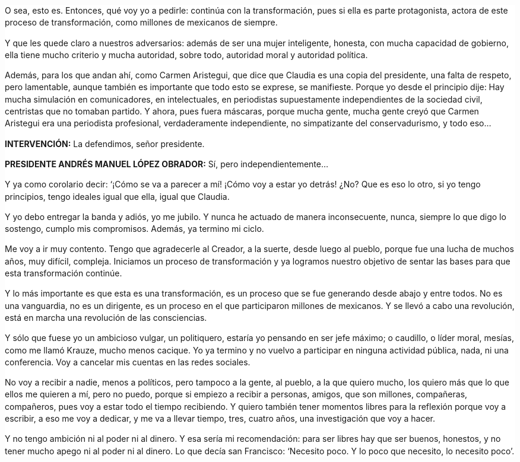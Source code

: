 O sea, esto es. Entonces, qué voy yo a pedirle: continúa con la
transformación, pues si ella es parte protagonista, actora de este proceso de
transformación, como millones de mexicanos de siempre.

Y que les quede claro a nuestros adversarios: además de ser una mujer
inteligente, honesta, con mucha capacidad de gobierno, ella tiene mucho
criterio y mucha autoridad, sobre todo, autoridad moral y autoridad política.

Además, para los que andan ahí, como Carmen Aristegui, que dice que Claudia es
una copia del presidente, una falta de respeto, pero lamentable, aunque
también es importante que todo esto se exprese, se manifieste. Porque yo desde
el principio dije: Hay mucha simulación en comunicadores, en intelectuales, en
periodistas supuestamente independientes de la sociedad civil, centristas que
no tomaban partido. Y ahora, pues fuera máscaras, porque mucha gente, mucha
gente creyó que Carmen Aristegui era una periodista profesional,
verdaderamente independiente, no simpatizante del conservadurismo, y todo eso…

**INTERVENCIÓN:** La defendimos, señor presidente.

**PRESIDENTE ANDRÉS MANUEL LÓPEZ OBRADOR:** Sí, pero independientemente…

Y ya como corolario decir: ‘¡Cómo se va a parecer a mí! ¡Cómo voy a estar yo
detrás! ¿No? Que es eso lo otro, si yo tengo principios, tengo ideales igual
que ella, igual que Claudia.

Y yo debo entregar la banda y adiós, yo me jubilo. Y nunca he actuado de
manera inconsecuente, nunca, siempre lo que digo lo sostengo, cumplo mis
compromisos. Además, ya termino mi ciclo.

Me voy a ir muy contento. Tengo que agradecerle al Creador, a la suerte, desde
luego al pueblo, porque fue una lucha de muchos años, muy difícil, compleja.
Iniciamos un proceso de transformación y ya logramos nuestro objetivo de
sentar las bases para que esta transformación continúe.

Y lo más importante es que esta es una transformación, es un proceso que se
fue generando desde abajo y entre todos. No es una vanguardia, no es un
dirigente, es un proceso en el que participaron millones de mexicanos. Y se
llevó a cabo una revolución, está en marcha una revolución de las
consciencias.

Y sólo que fuese yo un ambicioso vulgar, un politiquero, estaría yo pensando
en ser jefe máximo; o caudillo, o líder moral, mesías, como me llamó Krauze,
mucho menos cacique. Yo ya termino y no vuelvo a participar en ninguna
actividad pública, nada, ni una conferencia. Voy a cancelar mis cuentas en las
redes sociales.

No voy a recibir a nadie, menos a políticos, pero tampoco a la gente, al
pueblo, a la que quiero mucho, los quiero más que lo que ellos me quieren a
mí, pero no puedo, porque si empiezo a recibir a personas, amigos, que son
millones, compañeras, compañeros, pues voy a estar todo el tiempo recibiendo.
Y quiero también tener momentos libres para la reflexión porque voy a
escribir, a eso me voy a dedicar, y me va a llevar tiempo, tres, cuatro años,
una investigación que voy a hacer.

Y no tengo ambición ni al poder ni al dinero. Y esa sería mi recomendación:
para ser libres hay que ser buenos, honestos, y no tener mucho apego ni al
poder ni al dinero. Lo que decía san Francisco: ‘Necesito poco. Y lo poco que
necesito, lo necesito poco’.
